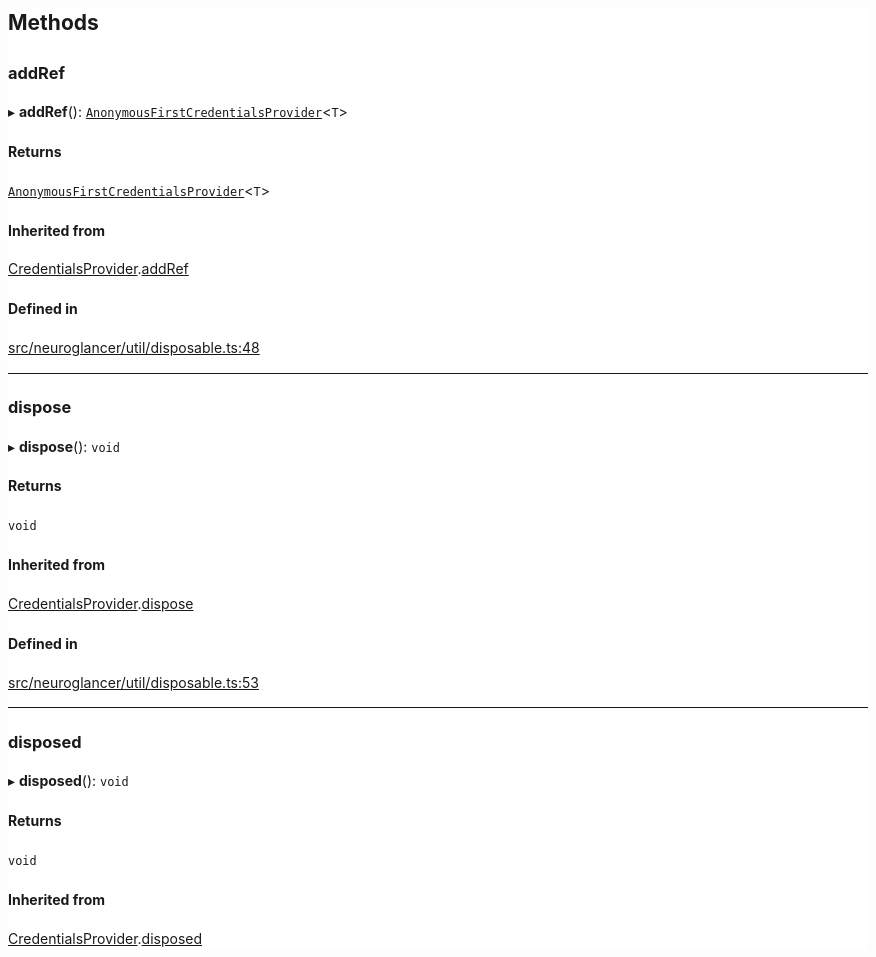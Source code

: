 ## Methods

### addRef

▸ **addRef**(): [`AnonymousFirstCredentialsProvider`](neuroglancer_credentials_provider.AnonymousFirstCredentialsProvider.md)<`T`\>

#### Returns

[`AnonymousFirstCredentialsProvider`](neuroglancer_credentials_provider.AnonymousFirstCredentialsProvider.md)<`T`\>

#### Inherited from

[CredentialsProvider](neuroglancer_credentials_provider.CredentialsProvider.md).[addRef](neuroglancer_credentials_provider.CredentialsProvider.md#addref)

#### Defined in

[src/neuroglancer/util/disposable.ts:48](https://github.com/ActiveBrainAtlas2/neuroglancer/blob/91617476/src/neuroglancer/util/disposable.ts#L48)

___

### dispose

▸ **dispose**(): `void`

#### Returns

`void`

#### Inherited from

[CredentialsProvider](neuroglancer_credentials_provider.CredentialsProvider.md).[dispose](neuroglancer_credentials_provider.CredentialsProvider.md#dispose)

#### Defined in

[src/neuroglancer/util/disposable.ts:53](https://github.com/ActiveBrainAtlas2/neuroglancer/blob/91617476/src/neuroglancer/util/disposable.ts#L53)

___

### disposed

▸ **disposed**(): `void`

#### Returns

`void`

#### Inherited from

[CredentialsProvider](neuroglancer_credentials_provider.CredentialsProvider.md).[disposed](neuroglancer_credentials_provider.CredentialsProvider.md#disposed)
